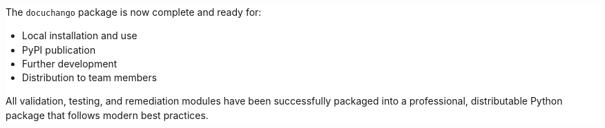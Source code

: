 The `docuchango` package is now complete and ready for:
- Local installation and use
- PyPI publication
- Further development
- Distribution to team members

All validation, testing, and remediation modules have been successfully packaged into a professional, distributable Python package that follows modern best practices.
